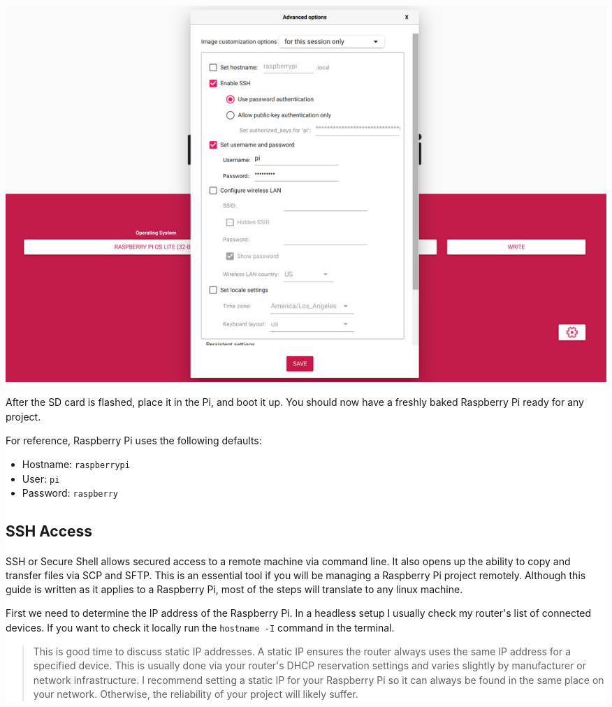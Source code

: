 ![RPi Imager Advanced](/Raspberry%20Pi/assets/RPI-imager-advanced.png)

After the SD card is flashed, place it in the Pi, and boot it up. You should now have a freshly baked Raspberry Pi ready for any project.

For reference, Raspberry Pi uses the following defaults:
* Hostname: `raspberrypi`
* User: `pi`
* Password: `raspberry`

## SSH Access

SSH or Secure Shell allows secured access to a remote machine via command line. It also opens up the ability to copy and transfer files via SCP and SFTP. This is an essential tool if you will be managing a Raspberry Pi project remotely. Although this guide is written as it applies to a Raspberry Pi, most of the steps will translate to any linux machine.

First we need to determine the IP address of the Raspberry Pi. In a headless setup I usually check my router's list of connected devices. If you want to check it locally run the `hostname -I` command in the terminal.

>This is good time to discuss static IP addresses. A static IP ensures the router always uses the same IP address for a specified device. This is usually done via your router's DHCP reservation settings and varies slightly by manufacturer or network infrastructure. I recommend setting a static IP for your Raspberry Pi so it can always be found in the same place on your network. Otherwise, the reliability of your project will likely suffer. 
